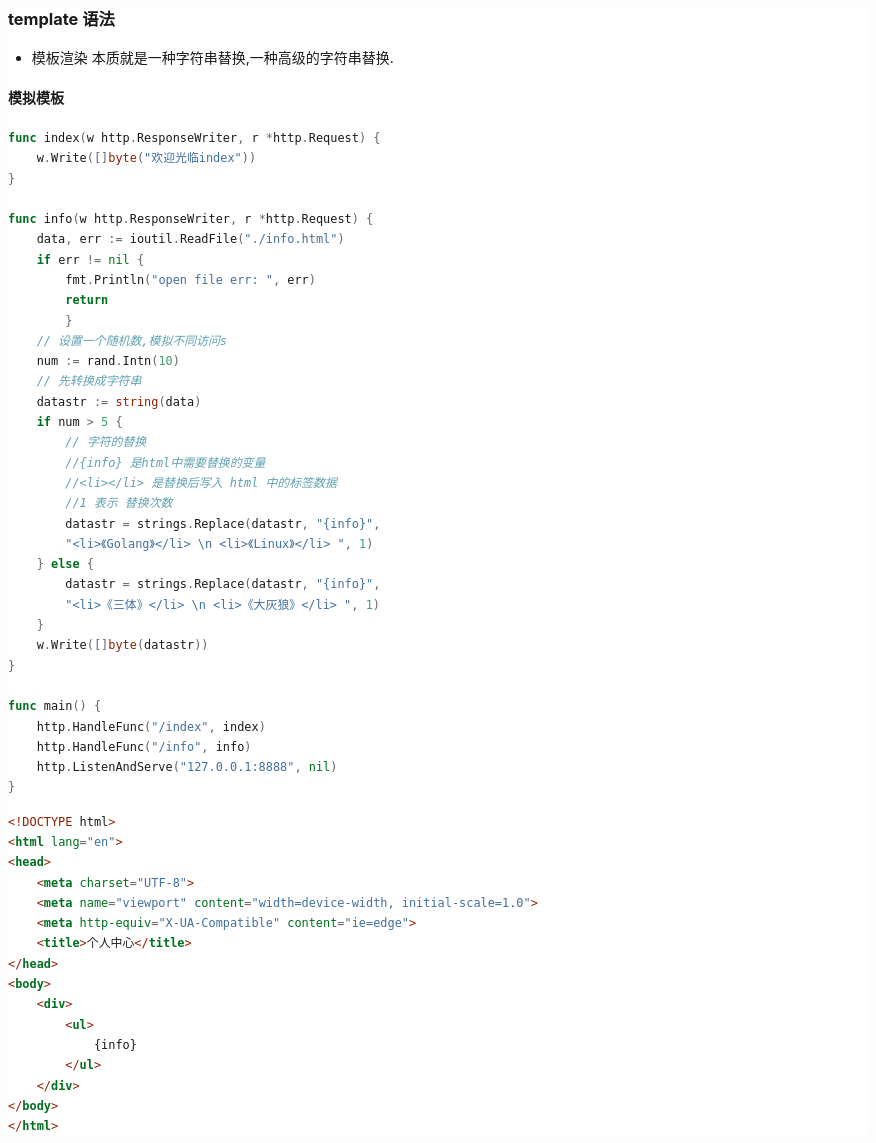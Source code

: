 
### template 语法

* 模板渲染 本质就是一种字符串替换,一种高级的字符串替换.

#### 模拟模板

```go
func index(w http.ResponseWriter, r *http.Request) {
    w.Write([]byte("欢迎光临index"))
}

func info(w http.ResponseWriter, r *http.Request) {
    data, err := ioutil.ReadFile("./info.html")
    if err != nil {
        fmt.Println("open file err: ", err)
        return
        }
    // 设置一个随机数,模拟不同访问s
    num := rand.Intn(10)
    // 先转换成字符串
    datastr := string(data)
    if num > 5 {
        // 字符的替换
        //{info} 是html中需要替换的变量
        //<li></li> 是替换后写入 html 中的标签数据
        //1 表示 替换次数
        datastr = strings.Replace(datastr, "{info}",
        "<li>《Golang》</li> \n <li>《Linux》</li> ", 1)
    } else {
        datastr = strings.Replace(datastr, "{info}",
        "<li>《三体》</li> \n <li>《大灰狼》</li> ", 1)
    }
    w.Write([]byte(datastr))
}

func main() {
    http.HandleFunc("/index", index)
    http.HandleFunc("/info", info)
    http.ListenAndServe("127.0.0.1:8888", nil)
}

```

```html
<!DOCTYPE html>
<html lang="en">
<head>
    <meta charset="UTF-8">
    <meta name="viewport" content="width=device-width, initial-scale=1.0">
    <meta http-equiv="X-UA-Compatible" content="ie=edge">
    <title>个人中心</title>
</head>
<body>
    <div>
        <ul>
            {info}
        </ul>
    </div>
</body>
</html>
```
